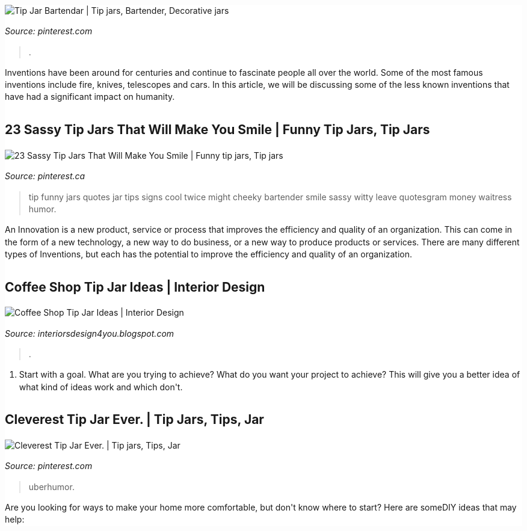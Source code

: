 <img loading=lazy src="https://i.pinimg.com/originals/27/83/ae/2783ae7cef3b8dd652cd3a011345c729.jpg" onerror="this.onerror=null;this.src='https://tse2.mm.bing.net/th?id=OIP.Yxmyi0zENpTzEoxqW71kQwHaGb&amp;pid=15.1';" alt="Tip Jar Bartendar | Tip jars, Bartender, Decorative jars">

_Source: pinterest.com_

>. 

	

Inventions have been around for centuries and continue to fascinate people all over the world. Some of the most famous inventions include fire, knives, telescopes and cars. In this article, we will be discussing some of the less known inventions that have had a significant impact on humanity.

    
## 23 Sassy Tip Jars That Will Make You Smile | Funny Tip Jars, Tip Jars

<img loading=lazy src="https://i.pinimg.com/originals/27/ce/e8/27cee82440afe713e8f0e5e734532e71.jpg" onerror="this.onerror=null;this.src='https://tse4.mm.bing.net/th?id=OIP.-1TJ3f-TwNPmoAViUoCcwAAAAA&amp;pid=15.1';" alt="23 Sassy Tip Jars That Will Make You Smile | Funny tip jars, Tip jars">

_Source: pinterest.ca_

>tip funny jars quotes jar tips signs cool twice might cheeky bartender smile sassy witty leave quotesgram money waitress humor. 

	

An Innovation is a new product, service or process that improves the efficiency and quality of an organization. This can come in the form of a new technology, a new way to do business, or a new way to produce products or services. There are many different types of Inventions, but each has the potential to improve the efficiency and quality of an organization.

    
## Coffee Shop Tip Jar Ideas | Interior Design

<img loading=lazy src="https://i.redd.it/loru8h6hvv801.jpg" onerror="this.onerror=null;this.src='https://tse1.mm.bing.net/th?id=OIP.W7GIDC2qy3YSdbiBv3stjwHaJ4&amp;pid=15.1';" alt="Coffee Shop Tip Jar Ideas | Interior Design">

_Source: interiorsdesign4you.blogspot.com_

>. 

	

1. Start with a goal. What are you trying to achieve? What do you want your project to achieve? This will give you a better idea of what kind of ideas work and which don't. 

    
## Cleverest Tip Jar Ever. | Tip Jars, Tips, Jar

<img loading=lazy src="https://i.pinimg.com/originals/c2/c8/c6/c2c8c6052f231389cf3833c2575aa13d.jpg" onerror="this.onerror=null;this.src='https://tse3.mm.bing.net/th?id=OIP.KZHCIPKuC2Tf88qF36Bq2QHaJ7&amp;pid=15.1';" alt="Cleverest Tip Jar Ever. | Tip jars, Tips, Jar">

_Source: pinterest.com_

>uberhumor. 

	

Are you looking for ways to make your home more comfortable, but don't know where to start? Here are someDIY ideas that may help: 

    